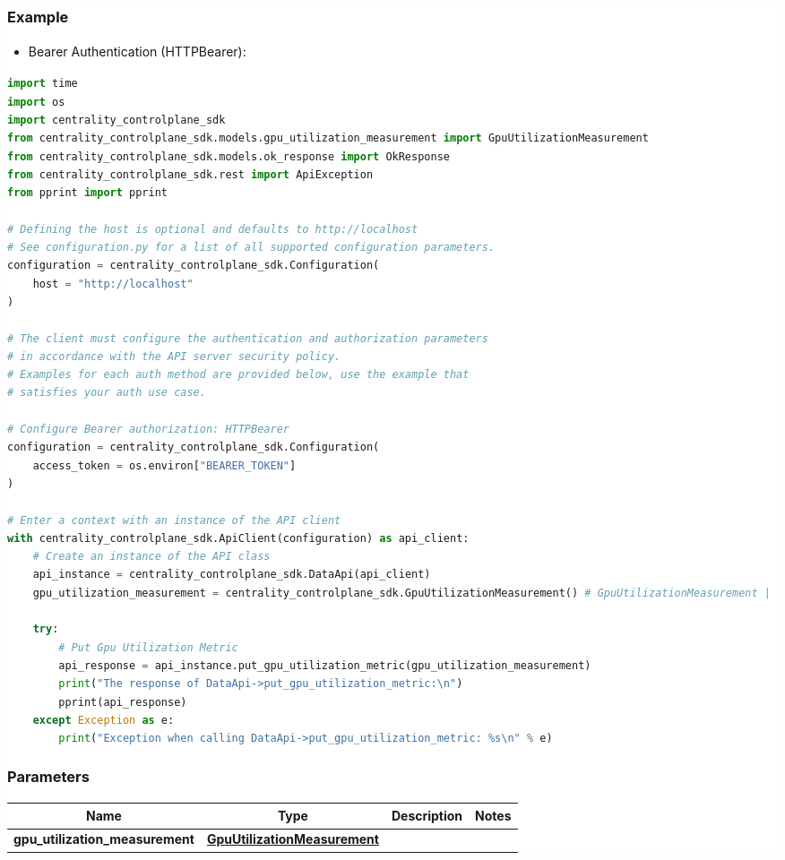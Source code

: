 ### Example

* Bearer Authentication (HTTPBearer):
```python
import time
import os
import centrality_controlplane_sdk
from centrality_controlplane_sdk.models.gpu_utilization_measurement import GpuUtilizationMeasurement
from centrality_controlplane_sdk.models.ok_response import OkResponse
from centrality_controlplane_sdk.rest import ApiException
from pprint import pprint

# Defining the host is optional and defaults to http://localhost
# See configuration.py for a list of all supported configuration parameters.
configuration = centrality_controlplane_sdk.Configuration(
    host = "http://localhost"
)

# The client must configure the authentication and authorization parameters
# in accordance with the API server security policy.
# Examples for each auth method are provided below, use the example that
# satisfies your auth use case.

# Configure Bearer authorization: HTTPBearer
configuration = centrality_controlplane_sdk.Configuration(
    access_token = os.environ["BEARER_TOKEN"]
)

# Enter a context with an instance of the API client
with centrality_controlplane_sdk.ApiClient(configuration) as api_client:
    # Create an instance of the API class
    api_instance = centrality_controlplane_sdk.DataApi(api_client)
    gpu_utilization_measurement = centrality_controlplane_sdk.GpuUtilizationMeasurement() # GpuUtilizationMeasurement | 

    try:
        # Put Gpu Utilization Metric
        api_response = api_instance.put_gpu_utilization_metric(gpu_utilization_measurement)
        print("The response of DataApi->put_gpu_utilization_metric:\n")
        pprint(api_response)
    except Exception as e:
        print("Exception when calling DataApi->put_gpu_utilization_metric: %s\n" % e)
```



### Parameters

Name | Type | Description  | Notes
------------- | ------------- | ------------- | -------------
 **gpu_utilization_measurement** | [**GpuUtilizationMeasurement**](GpuUtilizationMeasurement.md)|  | 
